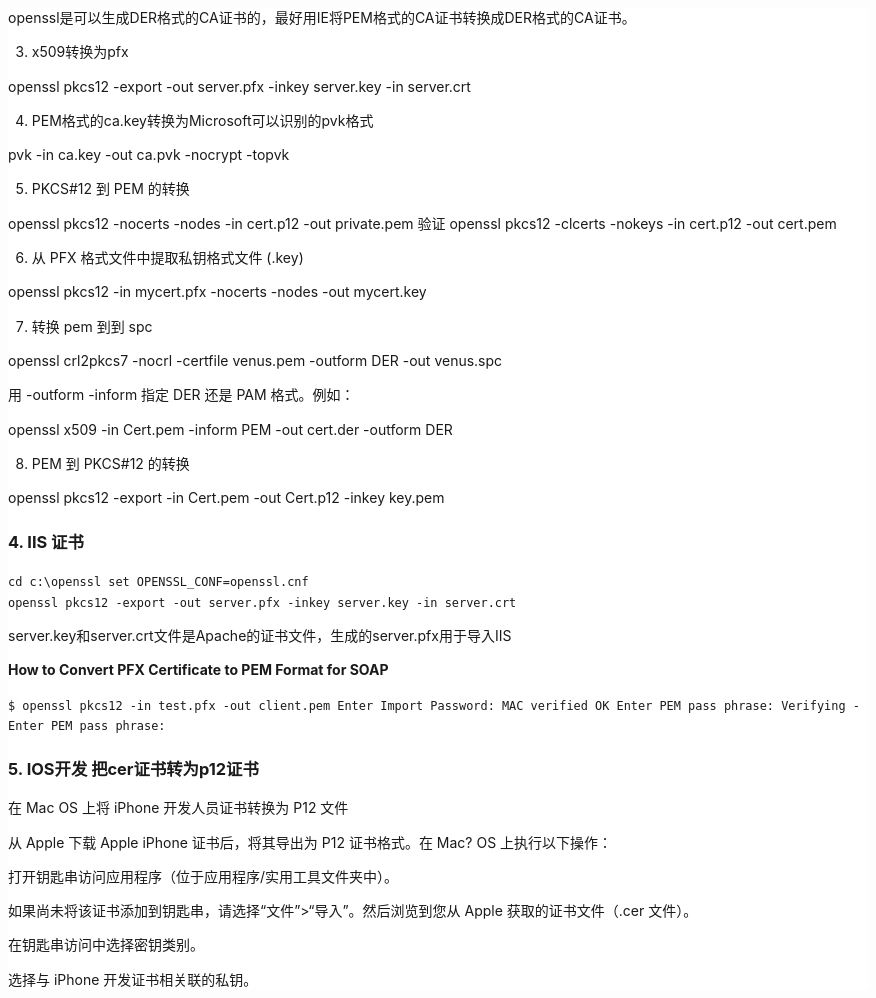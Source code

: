 openssl是可以生成DER格式的CA证书的，最好用IE将PEM格式的CA证书转换成DER格式的CA证书。

3. x509转换为pfx

openssl pkcs12 -export -out server.pfx -inkey server.key -in server.crt

4. PEM格式的ca.key转换为Microsoft可以识别的pvk格式

pvk -in ca.key -out ca.pvk -nocrypt -topvk

5. PKCS#12 到 PEM 的转换

openssl pkcs12 -nocerts -nodes -in cert.p12 -out private.pem 验证  openssl pkcs12 -clcerts -nokeys -in cert.p12 -out cert.pem

6. 从 PFX 格式文件中提取私钥格式文件 (.key)

openssl pkcs12 -in mycert.pfx -nocerts -nodes -out mycert.key

7. 转换 pem 到到 spc

openssl crl2pkcs7 -nocrl -certfile venus.pem -outform DER -out venus.spc

用 -outform -inform 指定 DER 还是 PAM 格式。例如：

openssl x509 -in Cert.pem -inform PEM -out cert.der -outform DER

8. PEM 到 PKCS#12 的转换

openssl pkcs12 -export -in Cert.pem -out Cert.p12 -inkey key.pem



### 4. IIS 证书

```shell
cd c:\openssl set OPENSSL_CONF=openssl.cnf 　　　　　　　　　 
openssl pkcs12 -export -out server.pfx -inkey server.key -in server.crt
```

server.key和server.crt文件是Apache的证书文件，生成的server.pfx用于导入IIS



**How to Convert PFX Certificate to PEM Format for SOAP**

```shell
$ openssl pkcs12 -in test.pfx -out client.pem Enter Import Password: MAC verified OK Enter PEM pass phrase: Verifying - Enter PEM pass phrase:
```

### 5. IOS开发 把cer证书转为p12证书

在 Mac OS 上将 iPhone 开发人员证书转换为 P12 文件

从 Apple 下载 Apple iPhone 证书后，将其导出为 P12 证书格式。在 Mac? OS 上执行以下操作：

打开钥匙串访问应用程序（位于应用程序/实用工具文件夹中）。

如果尚未将该证书添加到钥匙串，请选择“文件”>“导入”。然后浏览到您从 Apple 获取的证书文件（.cer 文件）。

在钥匙串访问中选择密钥类别。

选择与 iPhone 开发证书相关联的私钥。
